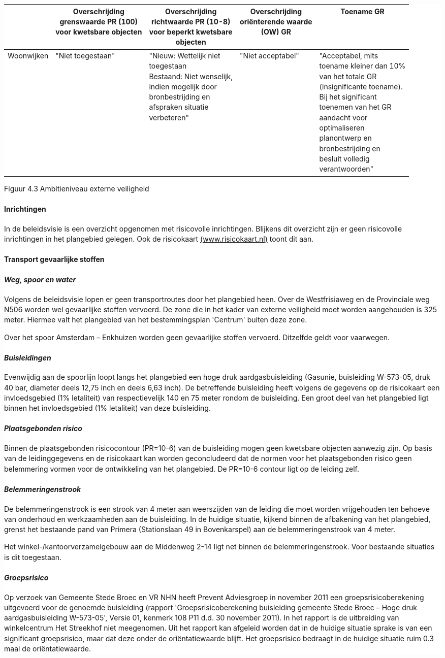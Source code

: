 |            | Overschrijding<br>grenswaarde PR (100)<br>voor kwetsbare objecten | Overschrijding<br>richtwaarde PR (10-8)<br>voor beperkt kwetsbare<br>objecten                                                                        | Overschrijding<br>oriënterende waarde<br>(OW) GR | Toename GR                                                                                                                                                                                                                                                   |
|------------|-------------------------------------------------------------------|------------------------------------------------------------------------------------------------------------------------------------------------------|--------------------------------------------------|--------------------------------------------------------------------------------------------------------------------------------------------------------------------------------------------------------------------------------------------------------------|
| Woonwijken | "Niet toegestaan"                                                 | "Nieuw: Wettelijk niet<br>toegestaan<br>Bestaand: Niet wenselijk,<br>indien mogelijk door<br>bronbestrijding en<br>afspraken situatie<br>verbeteren" | "Niet acceptabel"                                | "Acceptabel, mits<br>toename kleiner dan 10%<br>van het totale GR<br>(insignificante toename).<br>Bij het significant<br>toenemen van het GR<br>aandacht voor<br>optimaliseren<br>planontwerp en<br>bronbestrijding en<br>besluit volledig<br>verantwoorden" |

Figuur 4.3 Ambitieniveau externe veiligheid

#### **Inrichtingen**

In de beleidsvisie is een overzicht opgenomen met risicovolle inrichtingen. Blijkens dit overzicht zijn er geen risicovolle inrichtingen in het plangebied gelegen. Ook de risicokaart [(www.risicokaart.nl)](http://www.risicokaart.nl/) toont dit aan.

#### **Transport gevaarlijke stoffen**

#### *Weg, spoor en water*

Volgens de beleidsvisie lopen er geen transportroutes door het plangebied heen. Over de Westfrisiaweg en de Provinciale weg N506 worden wel gevaarlijke stoffen vervoerd. De zone die in het kader van externe veiligheid moet worden aangehouden is 325 meter. Hiermee valt het plangebied van het bestemmingsplan 'Centrum' buiten deze zone.

Over het spoor Amsterdam – Enkhuizen worden geen gevaarlijke stoffen vervoerd. Ditzelfde geldt voor vaarwegen.

#### *Buisleidingen*

Evenwijdig aan de spoorlijn loopt langs het plangebied een hoge druk aardgasbuisleiding (Gasunie, buisleiding W-573-05, druk 40 bar, diameter deels 12,75 inch en deels 6,63 inch). De betreffende buisleiding heeft volgens de gegevens op de risicokaart een invloedsgebied (1% letaliteit) van respectievelijk 140 en 75 meter rondom de buisleiding. Een groot deel van het plangebied ligt binnen het invloedsgebied (1% letaliteit) van deze buisleiding.

#### *Plaatsgebonden risico*

Binnen de plaatsgebonden risicocontour (PR=10-6) van de buisleiding mogen geen kwetsbare objecten aanwezig zijn. Op basis van de leidinggegevens en de risicokaart kan worden geconcludeerd dat de normen voor het plaatsgebonden risico geen belemmering vormen voor de ontwikkeling van het plangebied. De PR=10-6 contour ligt op de leiding zelf.

#### *Belemmeringenstrook*

De belemmeringenstrook is een strook van 4 meter aan weerszijden van de leiding die moet worden vrijgehouden ten behoeve van onderhoud en werkzaamheden aan de buisleiding. In de huidige situatie, kijkend binnen de afbakening van het plangebied, grenst het bestaande pand van Primera (Stationslaan 49 in Bovenkarspel) aan de belemmeringenstrook van 4 meter.

Het winkel-/kantoorverzamelgebouw aan de Middenweg 2-14 ligt net binnen de belemmeringenstrook. Voor bestaande situaties is dit toegestaan.

#### *Groepsrisico*

Op verzoek van Gemeente Stede Broec en VR NHN heeft Prevent Adviesgroep in november 2011 een groepsrisicoberekening uitgevoerd voor de genoemde buisleiding (rapport 'Groepsrisicoberekening buisleiding gemeente Stede Broec – Hoge druk aardgasbuisleiding W-573-05', Versie 01, kenmerk 108 P11 d.d. 30 november 2011). In het rapport is de uitbreiding van winkelcentrum Het Streekhof niet meegenomen. Uit het rapport kan afgeleid worden dat in de huidige situatie sprake is van een significant groepsrisico, maar dat deze onder de oriëntatiewaarde blijft. Het groepsrisico bedraagt in de huidige situatie ruim 0.3 maal de oriëntatiewaarde.
